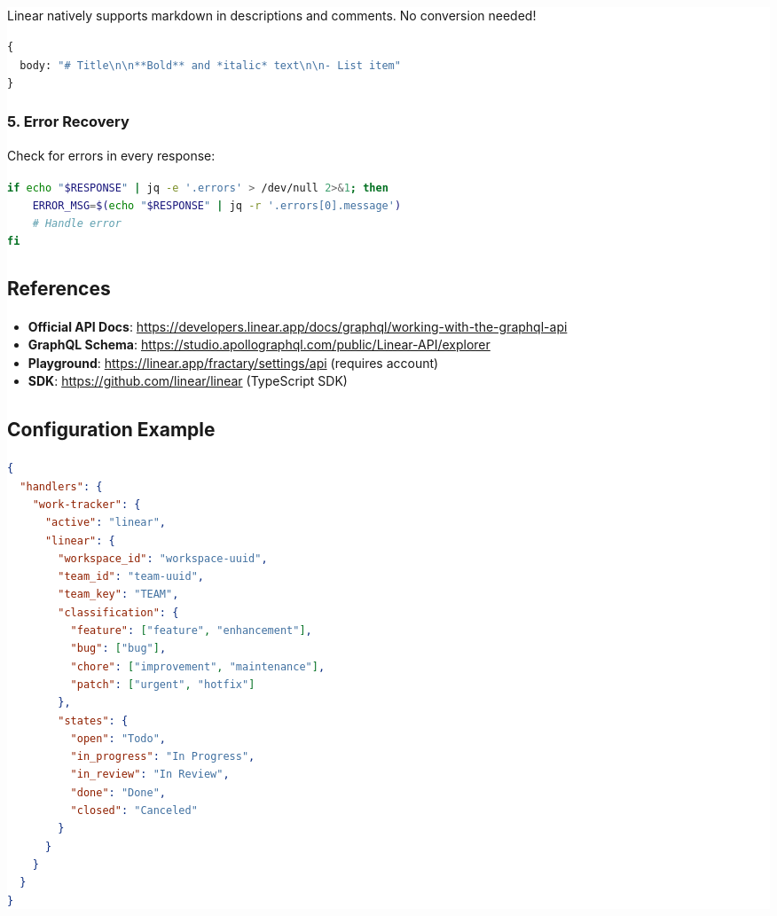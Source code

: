 Linear natively supports markdown in descriptions and comments. No conversion needed!

```graphql
{
  body: "# Title\n\n**Bold** and *italic* text\n\n- List item"
}
```

### 5. Error Recovery

Check for errors in every response:

```bash
if echo "$RESPONSE" | jq -e '.errors' > /dev/null 2>&1; then
    ERROR_MSG=$(echo "$RESPONSE" | jq -r '.errors[0].message')
    # Handle error
fi
```

## References

- **Official API Docs**: https://developers.linear.app/docs/graphql/working-with-the-graphql-api
- **GraphQL Schema**: https://studio.apollographql.com/public/Linear-API/explorer
- **Playground**: https://linear.app/fractary/settings/api (requires account)
- **SDK**: https://github.com/linear/linear (TypeScript SDK)

## Configuration Example

```json
{
  "handlers": {
    "work-tracker": {
      "active": "linear",
      "linear": {
        "workspace_id": "workspace-uuid",
        "team_id": "team-uuid",
        "team_key": "TEAM",
        "classification": {
          "feature": ["feature", "enhancement"],
          "bug": ["bug"],
          "chore": ["improvement", "maintenance"],
          "patch": ["urgent", "hotfix"]
        },
        "states": {
          "open": "Todo",
          "in_progress": "In Progress",
          "in_review": "In Review",
          "done": "Done",
          "closed": "Canceled"
        }
      }
    }
  }
}
```
